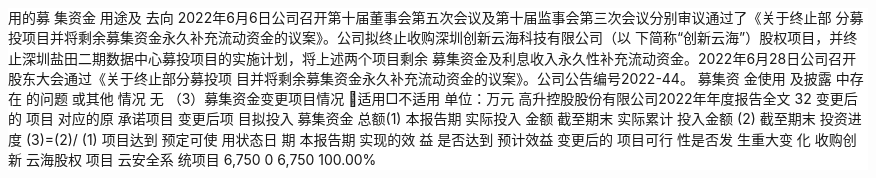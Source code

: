 用的募
集资金
用途及
去向
2022年6月6日公司召开第十届董事会第五次会议及第十届监事会第三次会议分别审议通过了《关于终止部
分募投项目并将剩余募集资金永久补充流动资金的议案》。公司拟终止收购深圳创新云海科技有限公司（以
下简称“创新云海”）股权项目，并终止深圳盐田二期数据中心募投项目的实施计划，将上述两个项目剩余
募集资金及利息收入永久性补充流动资金。2022年6月28日公司召开股东大会通过《关于终止部分募投项
目并将剩余募集资金永久补充流动资金的议案》。公司公告编号2022-44。
募集资
金使用
及披露
中存在
的问题
或其他
情况
无
（3）募集资金变更项目情况
适用□不适用
单位：万元
高升控股股份有限公司2022年年度报告全文
32
变更后的
项目
对应的原
承诺项目
变更后项
目拟投入
募集资金
总额(1)
本报告期
实际投入
金额
截至期末
实际累计
投入金额
(2)
截至期末
投资进度
(3)=(2)/
(1)
项目达到
预定可使
用状态日
期
本报告期
实现的效
益
是否达到
预计效益
变更后的
项目可行
性是否发
生重大变
化
收购创新
云海股权
项目
云安全系
统项目
6,750
0
6,750
100.00%